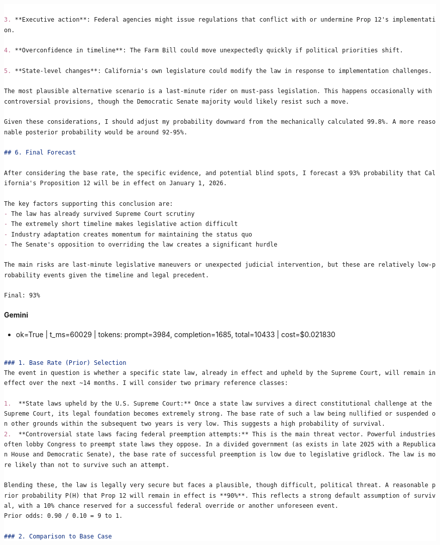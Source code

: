 ```md

3. **Executive action**: Federal agencies might issue regulations that conflict with or undermine Prop 12's implementation.

4. **Overconfidence in timeline**: The Farm Bill could move unexpectedly quickly if political priorities shift.

5. **State-level changes**: California's own legislature could modify the law in response to implementation challenges.

The most plausible alternative scenario is a last-minute rider on must-pass legislation. This happens occasionally with controversial provisions, though the Democratic Senate majority would likely resist such a move.

Given these considerations, I should adjust my probability downward from the mechanically calculated 99.8%. A more reasonable posterior probability would be around 92-95%.

## 6. Final Forecast

After considering the base rate, the specific evidence, and potential blind spots, I forecast a 93% probability that California's Proposition 12 will be in effect on January 1, 2026.

The key factors supporting this conclusion are:
- The law has already survived Supreme Court scrutiny
- The extremely short timeline makes legislative action difficult
- Industry adaptation creates momentum for maintaining the status quo
- The Senate's opposition to overriding the law creates a significant hurdle

The main risks are last-minute legislative maneuvers or unexpected judicial intervention, but these are relatively low-probability events given the timeline and legal precedent.

Final: 93%

```

#### Gemini

- ok=True | t_ms=60029 | tokens: prompt=3984, completion=1685, total=10433 | cost=$0.021830

```md

### 1. Base Rate (Prior) Selection
The event in question is whether a specific state law, already in effect and upheld by the Supreme Court, will remain in effect over the next ~14 months. I will consider two primary reference classes:

1.  **State laws upheld by the U.S. Supreme Court:** Once a state law survives a direct constitutional challenge at the Supreme Court, its legal foundation becomes extremely strong. The base rate of such a law being nullified or suspended on other grounds within the subsequent two years is very low. This suggests a high probability of survival.
2.  **Controversial state laws facing federal preemption attempts:** This is the main threat vector. Powerful industries often lobby Congress to preempt state laws they oppose. In a divided government (as exists in late 2025 with a Republican House and Democratic Senate), the base rate of successful preemption is low due to legislative gridlock. The law is more likely than not to survive such an attempt.

Blending these, the law is legally very secure but faces a plausible, though difficult, political threat. A reasonable prior probability P(H) that Prop 12 will remain in effect is **90%**. This reflects a strong default assumption of survival, with a 10% chance reserved for a successful federal override or another unforeseen event.
Prior odds: 0.90 / 0.10 = 9 to 1.

### 2. Comparison to Base Case
```